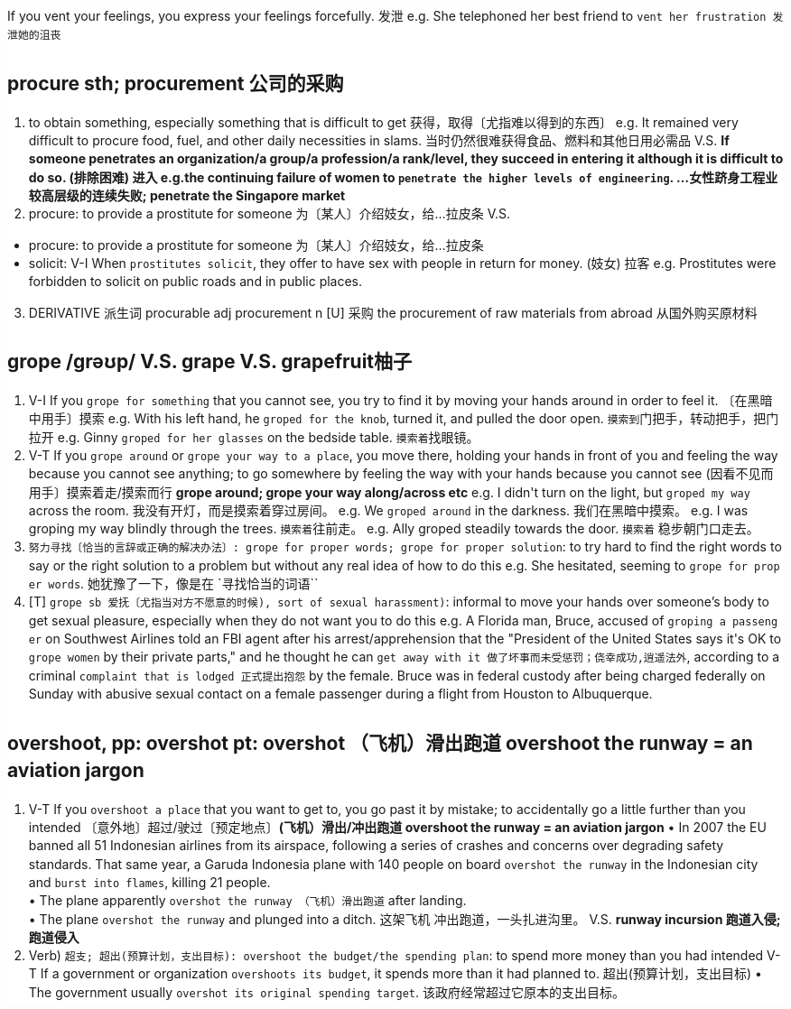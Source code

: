 If you vent your feelings, you express your feelings forcefully. 发泄  e.g. She telephoned her best friend to `vent her frustration 发泄她的沮丧`

## procure sth; procurement 公司的采购
1. to obtain something, especially something that is difficult to get 获得，取得〔尤指难以得到的东西〕
e.g. It remained very difficult to procure food, fuel, and other daily necessities in slams. 当时仍然很难获得食品、燃料和其他日用必需品
V.S. **If someone penetrates an organization/a group/a profession/a rank/level, they succeed in entering it although it is difficult to do so. (排除困难) 进入 e.g.the continuing failure of women to `penetrate the higher levels of engineering`.  …女性跻身工程业较高层级的连续失败;  penetrate the Singapore market**
2. procure: to provide a prostitute for someone 为〔某人〕介绍妓女，给…拉皮条
V.S.
* procure: to provide a prostitute for someone 为〔某人〕介绍妓女，给…拉皮条
* solicit: V-I When `prostitutes solicit`, they offer to have sex with people in return for money. (妓女) 拉客
e.g. Prostitutes were forbidden to solicit on public roads and in public places.
3. DERIVATIVE 派生词 procurable adj procurement n [U]  采购
the procurement of raw materials from abroad 从国外购买原材料

## grope /ɡrəʊp/ V.S. grape V.S. grapefruit柚子
1. V-I If you `grope for something` that you cannot see, you try to find it by moving your hands around in order to feel it. 〔在黑暗中用手〕摸索
e.g. With his left hand, he `groped for the knob`, turned it, and pulled the door open. `摸索到`门把手，转动把手，把门拉开
e.g. Ginny `groped for her glasses` on the bedside table. ``摸索着``找眼镜。
2.  V-T If you `grope around` or `grope your way to a place`, you move there, holding your hands in front of you and feeling the way because you cannot see anything; to go somewhere by feeling the way with your hands because you cannot see (因看不见而用手〕摸索着走/摸索而行  **grope around; grope your way along/across etc**
e.g. I didn't turn on the light, but `groped my way` across the room.   我没有开灯，而是摸索着穿过房间。
e.g. We `groped around` in the darkness. 我们在黑暗中摸索。
e.g. I was groping my way blindly through the trees. ``摸索着``往前走。
e.g. Ally groped steadily towards the door. ``摸索着`` 稳步朝门口走去。
3. `努力寻找〔恰当的言辞或正确的解决办法〕: grope for proper words; grope for proper solution`: to try hard to find the right words to say or the right solution to a problem but without any real idea of how to do this
e.g. She hesitated, seeming to `grope for proper words`. 她犹豫了一下，像是在 `寻找恰当的词语``
4. [T] `grope sb 爱抚〔尤指当对方不愿意的时候), sort of sexual harassment)`: informal to move your hands over someone’s body to get sexual pleasure, especially when they do not want you to do this
e.g. A Florida man, Bruce, accused of `groping a passenger` on Southwest Airlines told an FBI agent after his arrest/apprehension that the "President of the United States says it's OK to `grope women` by their private parts," and he thought he can `get away with it 做了坏事而未受惩罚；侥幸成功,逍遥法外`, according to a criminal `complaint that is lodged 正式提出抱怨` by the female. Bruce was in federal custody after being charged federally on Sunday with abusive sexual contact on a female passenger during a flight from Houston to Albuquerque.

## overshoot, pp: overshot   pt: overshot （飞机）滑出跑道 overshoot the runway = an aviation jargon
1. V-T If you `overshoot a place` that you want to get to, you go past it by mistake; to accidentally go a little further than you intended 〔意外地〕超过/驶过〔预定地点〕**(飞机）滑出/冲出跑道 overshoot the runway = an aviation jargon**
• In 2007 the EU banned all 51 Indonesian airlines from its airspace, following a series of crashes and concerns over degrading safety standards. That same year, a Garuda Indonesia plane with 140 people on board `overshot the runway` in the Indonesian city and `burst into flames`, killing 21 people.  
• The plane apparently `overshot the runway （飞机）滑出跑道` after landing.  
• The plane `overshot the runway` and plunged into a ditch. 这架飞机 冲出跑道，一头扎进沟里。
V.S. **runway incursion 跑道入侵; 跑道侵入**
2. Verb) `超支; 超出(预算计划，支出目标): overshoot the budget/the spending plan`: to spend more money than you had intended
V-T If a government or organization `overshoots its budget`, it spends more than it had planned to. 超出(预算计划，支出目标)
• The government usually `overshot its original spending target`.  该政府经常超过它原本的支出目标。
